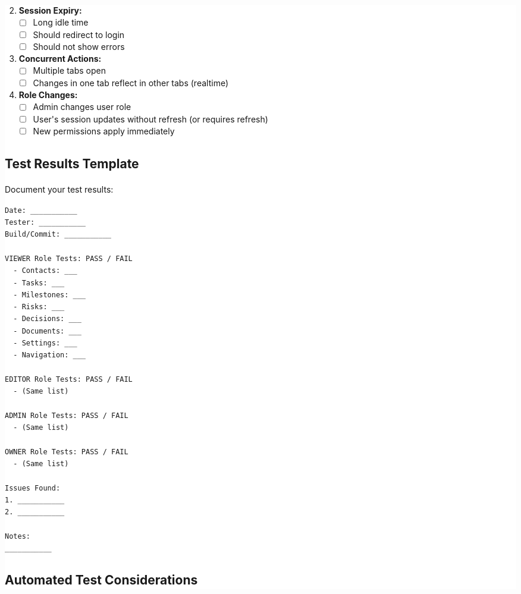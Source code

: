 2. **Session Expiry:**
   - [ ] Long idle time
   - [ ] Should redirect to login
   - [ ] Should not show errors

3. **Concurrent Actions:**
   - [ ] Multiple tabs open
   - [ ] Changes in one tab reflect in other tabs (realtime)

4. **Role Changes:**
   - [ ] Admin changes user role
   - [ ] User's session updates without refresh (or requires refresh)
   - [ ] New permissions apply immediately

## Test Results Template

Document your test results:

```
Date: ___________
Tester: ___________
Build/Commit: ___________

VIEWER Role Tests: PASS / FAIL
  - Contacts: ___
  - Tasks: ___
  - Milestones: ___
  - Risks: ___
  - Decisions: ___
  - Documents: ___
  - Settings: ___
  - Navigation: ___

EDITOR Role Tests: PASS / FAIL
  - (Same list)

ADMIN Role Tests: PASS / FAIL
  - (Same list)

OWNER Role Tests: PASS / FAIL
  - (Same list)

Issues Found:
1. ___________
2. ___________

Notes:
___________
```

## Automated Test Considerations
